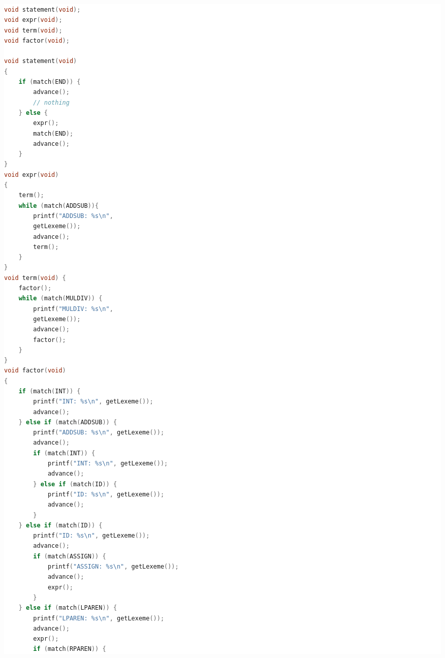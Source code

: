 ```C
void statement(void);
void expr(void);
void term(void);
void factor(void);

void statement(void)
{
    if (match(END)) {
        advance();
        // nothing
    } else {
        expr();
        match(END);
        advance();
    }
}
void expr(void)
{
    term();
    while (match(ADDSUB)){
        printf("ADDSUB: %s\n", 
		getLexeme());
        advance();
        term();
    }
}
void term(void) {
    factor();
    while (match(MULDIV)) {
        printf("MULDIV: %s\n", 
		getLexeme());
        advance();
        factor();
    }
}
void factor(void)
{
    if (match(INT)) {
        printf("INT: %s\n", getLexeme());
        advance();
    } else if (match(ADDSUB)) {
        printf("ADDSUB: %s\n", getLexeme());
        advance();
        if (match(INT)) {
            printf("INT: %s\n", getLexeme());
            advance();
        } else if (match(ID)) {
            printf("ID: %s\n", getLexeme());
            advance();
        }
    } else if (match(ID)) {
        printf("ID: %s\n", getLexeme());
        advance();
        if (match(ASSIGN)) {
            printf("ASSIGN: %s\n", getLexeme());
            advance();
            expr();
        }
    } else if (match(LPAREN)) {
        printf("LPAREN: %s\n", getLexeme());
        advance();
        expr();
        if (match(RPAREN)) {
```